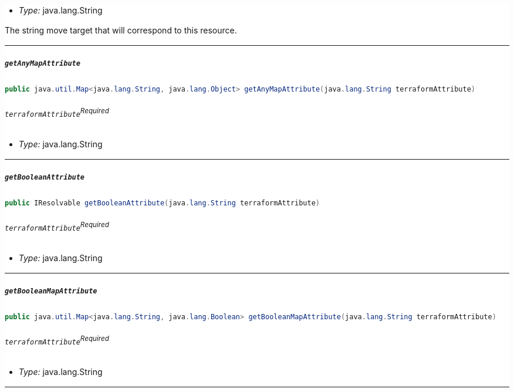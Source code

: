 - *Type:* java.lang.String

The string move target that will correspond to this resource.

---

##### `getAnyMapAttribute` <a name="getAnyMapAttribute" id="@cdktf/provider-cloudflare.zeroTrustAccessServiceToken.ZeroTrustAccessServiceToken.getAnyMapAttribute"></a>

```java
public java.util.Map<java.lang.String, java.lang.Object> getAnyMapAttribute(java.lang.String terraformAttribute)
```

###### `terraformAttribute`<sup>Required</sup> <a name="terraformAttribute" id="@cdktf/provider-cloudflare.zeroTrustAccessServiceToken.ZeroTrustAccessServiceToken.getAnyMapAttribute.parameter.terraformAttribute"></a>

- *Type:* java.lang.String

---

##### `getBooleanAttribute` <a name="getBooleanAttribute" id="@cdktf/provider-cloudflare.zeroTrustAccessServiceToken.ZeroTrustAccessServiceToken.getBooleanAttribute"></a>

```java
public IResolvable getBooleanAttribute(java.lang.String terraformAttribute)
```

###### `terraformAttribute`<sup>Required</sup> <a name="terraformAttribute" id="@cdktf/provider-cloudflare.zeroTrustAccessServiceToken.ZeroTrustAccessServiceToken.getBooleanAttribute.parameter.terraformAttribute"></a>

- *Type:* java.lang.String

---

##### `getBooleanMapAttribute` <a name="getBooleanMapAttribute" id="@cdktf/provider-cloudflare.zeroTrustAccessServiceToken.ZeroTrustAccessServiceToken.getBooleanMapAttribute"></a>

```java
public java.util.Map<java.lang.String, java.lang.Boolean> getBooleanMapAttribute(java.lang.String terraformAttribute)
```

###### `terraformAttribute`<sup>Required</sup> <a name="terraformAttribute" id="@cdktf/provider-cloudflare.zeroTrustAccessServiceToken.ZeroTrustAccessServiceToken.getBooleanMapAttribute.parameter.terraformAttribute"></a>

- *Type:* java.lang.String

---
